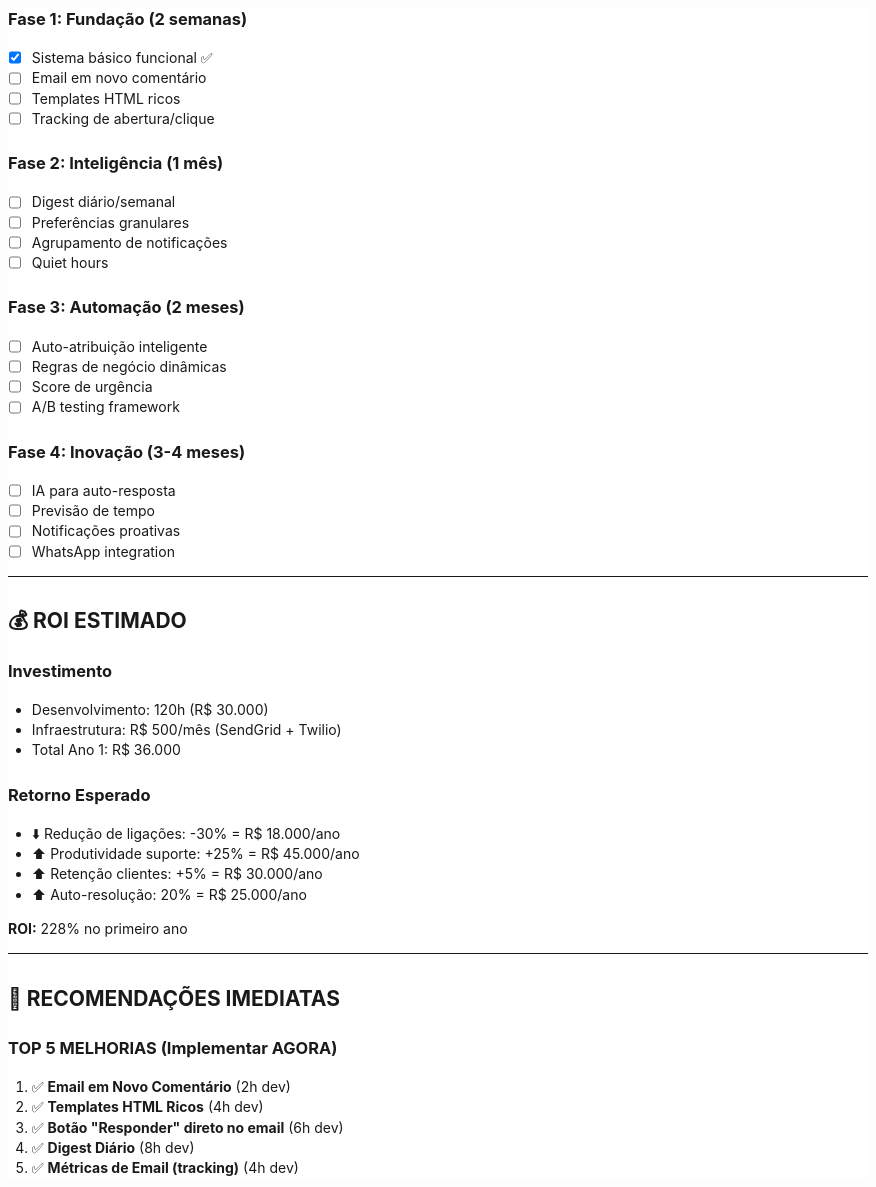 ### **Fase 1: Fundação (2 semanas)**
- [x] Sistema básico funcional ✅
- [ ] Email em novo comentário
- [ ] Templates HTML ricos
- [ ] Tracking de abertura/clique

### **Fase 2: Inteligência (1 mês)**
- [ ] Digest diário/semanal
- [ ] Preferências granulares
- [ ] Agrupamento de notificações
- [ ] Quiet hours

### **Fase 3: Automação (2 meses)**
- [ ] Auto-atribuição inteligente
- [ ] Regras de negócio dinâmicas
- [ ] Score de urgência
- [ ] A/B testing framework

### **Fase 4: Inovação (3-4 meses)**
- [ ] IA para auto-resposta
- [ ] Previsão de tempo
- [ ] Notificações proativas
- [ ] WhatsApp integration

---

## 💰 ROI ESTIMADO

### **Investimento**
- Desenvolvimento: 120h (R$ 30.000)
- Infraestrutura: R$ 500/mês (SendGrid + Twilio)
- Total Ano 1: R$ 36.000

### **Retorno Esperado**
- ⬇️ Redução de ligações: -30% = R$ 18.000/ano
- ⬆️ Produtividade suporte: +25% = R$ 45.000/ano
- ⬆️ Retenção clientes: +5% = R$ 30.000/ano
- ⬆️ Auto-resolução: 20% = R$ 25.000/ano

**ROI:** 228% no primeiro ano

---

## 🎯 RECOMENDAÇÕES IMEDIATAS

### **TOP 5 MELHORIAS (Implementar AGORA)**

1. ✅ **Email em Novo Comentário** (2h dev)
2. ✅ **Templates HTML Ricos** (4h dev)
3. ✅ **Botão "Responder" direto no email** (6h dev)
4. ✅ **Digest Diário** (8h dev)
5. ✅ **Métricas de Email (tracking)** (4h dev)
